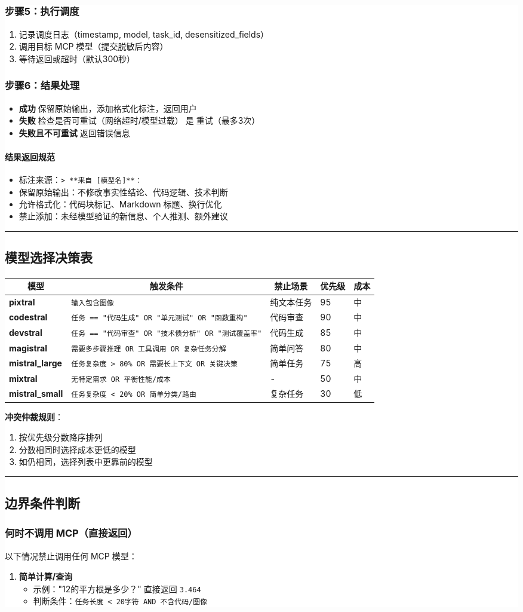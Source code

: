 ### 步骤5：执行调度
1. 记录调度日志（timestamp, model, task_id, desensitized_fields）
2. 调用目标 MCP 模型（提交脱敏后内容）
3. 等待返回或超时（默认300秒）

### 步骤6：结果处理
- **成功**  保留原始输出，添加格式化标注，返回用户
- **失败**  检查是否可重试（网络超时/模型过载） 是  重试（最多3次）
- **失败且不可重试**  返回错误信息

#### 结果返回规范
- 标注来源：`> **来自 [模型名]**：`
- 保留原始输出：不修改事实性结论、代码逻辑、技术判断
- 允许格式化：代码块标记、Markdown 标题、换行优化
- 禁止添加：未经模型验证的新信息、个人推测、额外建议

---

## 模型选择决策表

| 模型 | 触发条件 | 禁止场景 | 优先级 | 成本 |
|------|----------|----------|--------|------|
| **pixtral** | `输入包含图像` | 纯文本任务 | 95 | 中 |
| **codestral** | `任务 == "代码生成" OR "单元测试" OR "函数重构"` | 代码审查 | 90 | 中 |
| **devstral** | `任务 == "代码审查" OR "技术债分析" OR "测试覆盖率"` | 代码生成 | 85 | 中 |
| **magistral** | `需要多步骤推理 OR 工具调用 OR 复杂任务分解` | 简单问答 | 80 | 中 |
| **mistral_large** | `任务复杂度 > 80% OR 需要长上下文 OR 关键决策` | 简单任务 | 75 | 高 |
| **mixtral** | `无特定需求 OR 平衡性能/成本` | - | 50 | 中 |
| **mistral_small** | `任务复杂度 < 20% OR 简单分类/路由` | 复杂任务 | 30 | 低 |

**冲突仲裁规则**：
1. 按优先级分数降序排列
2. 分数相同时选择成本更低的模型
3. 如仍相同，选择列表中更靠前的模型

---

## 边界条件判断

### 何时不调用 MCP（直接返回）
 以下情况禁止调用任何 MCP 模型：

1. **简单计算/查询**
   - 示例："12的平方根是多少？"  直接返回 `3.464`
   - 判断条件：`任务长度 < 20字符 AND 不含代码/图像`
